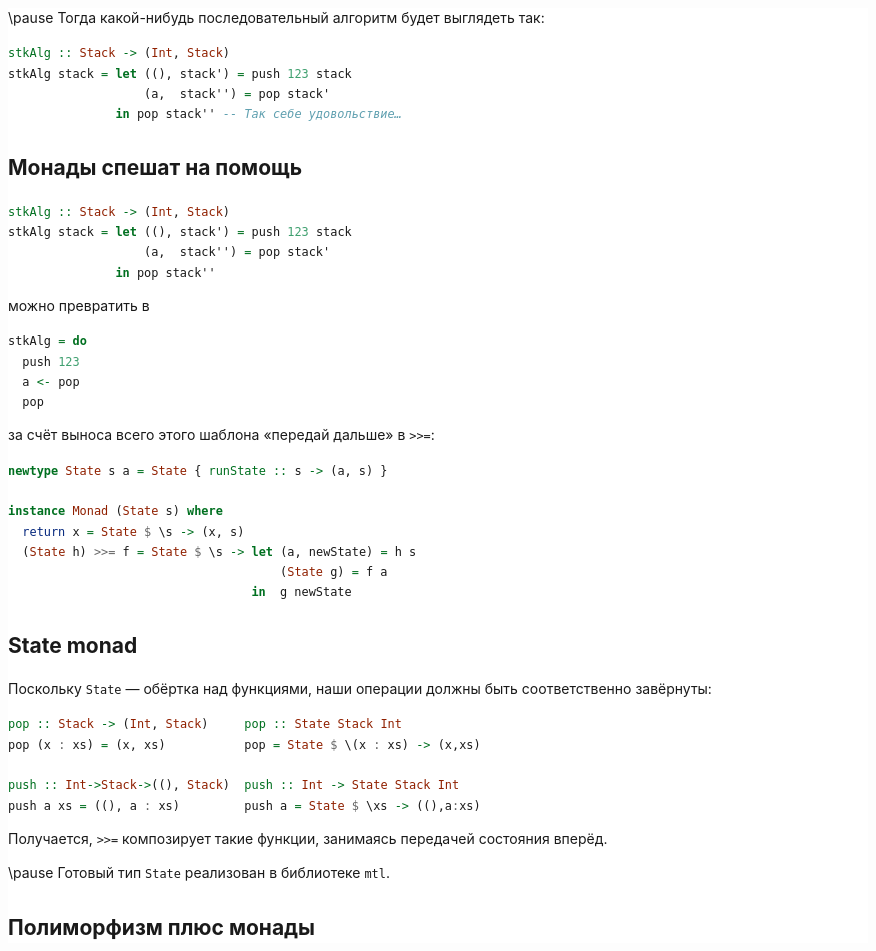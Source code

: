 \pause Тогда какой-нибудь последовательный алгоритм будет выглядеть так:

```haskell
stkAlg :: Stack -> (Int, Stack)
stkAlg stack = let ((), stack') = push 123 stack
                   (a,  stack'') = pop stack'
               in pop stack'' -- Так себе удовольствие…
```

## Монады спешат на помощь

```haskell
stkAlg :: Stack -> (Int, Stack)
stkAlg stack = let ((), stack') = push 123 stack
                   (a,  stack'') = pop stack'
               in pop stack''
```

можно превратить в

```haskell
stkAlg = do
  push 123
  a <- pop
  pop
```

за счёт выноса всего этого шаблона «передай дальше» в `>>=`:

```haskell
newtype State s a = State { runState :: s -> (a, s) }

instance Monad (State s) where
  return x = State $ \s -> (x, s)
  (State h) >>= f = State $ \s -> let (a, newState) = h s
                                      (State g) = f a
                                  in  g newState
```

## State monad

Поскольку `State` — обёртка над функциями, наши операции должны быть соответственно завёрнуты:

```haskell
pop :: Stack -> (Int, Stack)     pop :: State Stack Int
pop (x : xs) = (x, xs)           pop = State $ \(x : xs) -> (x,xs)

push :: Int->Stack->((), Stack)  push :: Int -> State Stack Int
push a xs = ((), a : xs)         push a = State $ \xs -> ((),a:xs)
```

Получается, `>>=` композирует такие функции, занимаясь передачей состояния вперёд.

\pause Готовый тип `State` реализован в библиотеке `mtl`.

## Полиморфизм плюс монады
